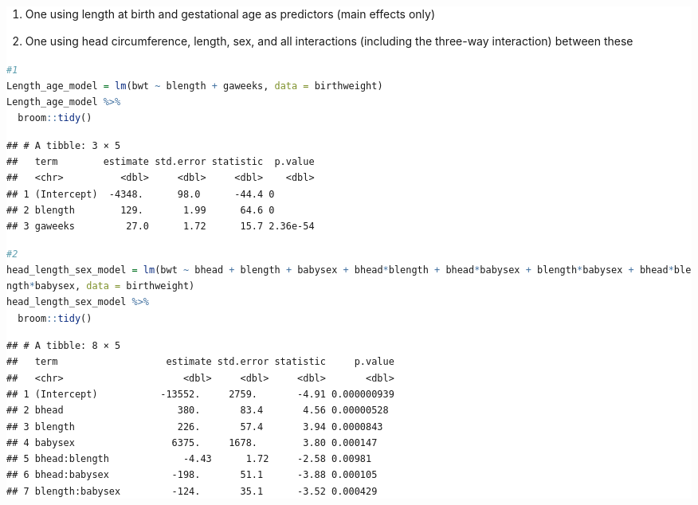 1.  One using length at birth and gestational age as predictors (main
    effects only)

2.  One using head circumference, length, sex, and all interactions
    (including the three-way interaction) between these

``` r
#1
Length_age_model = lm(bwt ~ blength + gaweeks, data = birthweight)
Length_age_model %>%
  broom::tidy()
```

    ## # A tibble: 3 × 5
    ##   term        estimate std.error statistic  p.value
    ##   <chr>          <dbl>     <dbl>     <dbl>    <dbl>
    ## 1 (Intercept)  -4348.      98.0      -44.4 0       
    ## 2 blength        129.       1.99      64.6 0       
    ## 3 gaweeks         27.0      1.72      15.7 2.36e-54

``` r
#2
head_length_sex_model = lm(bwt ~ bhead + blength + babysex + bhead*blength + bhead*babysex + blength*babysex + bhead*blength*babysex, data = birthweight)
head_length_sex_model %>%
  broom::tidy()
```

    ## # A tibble: 8 × 5
    ##   term                   estimate std.error statistic     p.value
    ##   <chr>                     <dbl>     <dbl>     <dbl>       <dbl>
    ## 1 (Intercept)           -13552.     2759.       -4.91 0.000000939
    ## 2 bhead                    380.       83.4       4.56 0.00000528 
    ## 3 blength                  226.       57.4       3.94 0.0000843  
    ## 4 babysex                 6375.     1678.        3.80 0.000147   
    ## 5 bhead:blength             -4.43      1.72     -2.58 0.00981    
    ## 6 bhead:babysex           -198.       51.1      -3.88 0.000105   
    ## 7 blength:babysex         -124.       35.1      -3.52 0.000429   